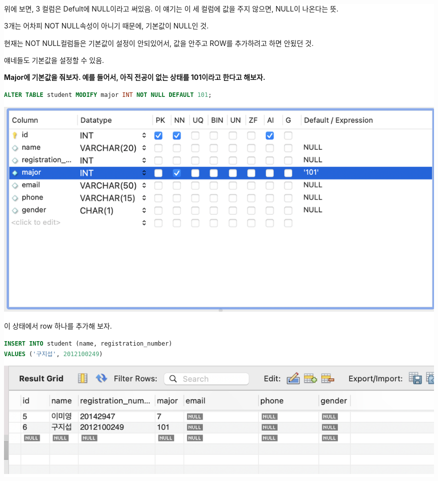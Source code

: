   위에 보면, 3 컬럼은 Defult에 NULL이라고 써있음. 이 얘기는 이 세 컬럼에 값을 주지 않으면, NULL이 나온다는 뜻. 

  3개는 어차피 NOT NULL속성이 아니기 때문에, 기본값이 NULL인 것. 

  현재는 NOT NULL컬럼들은 기본값이 설정이 안되있어서, 값을 안주고 ROW를 추가하려고 하면 안됬던 것. 

  얘네들도 기본값을 설정할 수 있음. 

  **Major에 기본값을 줘보자. 예를 들어서, 아직 전공이 없는 상태를 101이라고 한다고 해보자.** 

  ```sql
  ALTER TABLE student MODIFY major INT NOT NULL DEFAULT 101;
  ```

  <img src="./resources/2_39.png" alt="2_26" style="zoom:200%;" />

  이 상태에서 row 하나를 추가해 보자. 

  ```sql
  INSERT INTO student (name, registration_number)
  VALUES ('구지섭', 2012100249)
  ```

  <img src="./resources/2_40.png" alt="2_26" style="zoom:200%;" />
